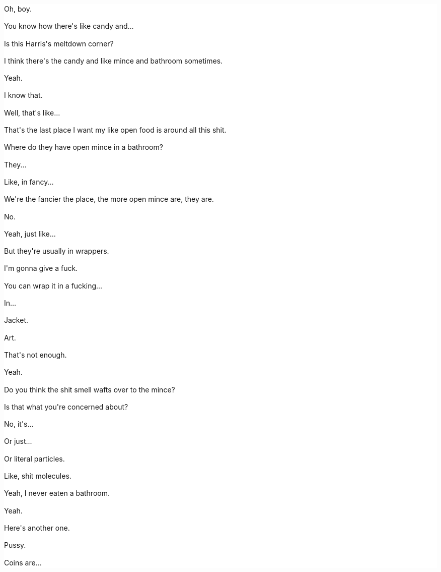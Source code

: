 Oh, boy.

You know how there's like candy and...

Is this Harris's meltdown corner?

I think there's the candy and like mince and bathroom sometimes.

Yeah.

I know that.

Well, that's like...

That's the last place I want my like open food is around all this shit.

Where do they have open mince in a bathroom?

They...

Like, in fancy...

We're the fancier the place, the more open mince are, they are.

No.

Yeah, just like...

But they're usually in wrappers.

I'm gonna give a fuck.

You can wrap it in a fucking...

In...

Jacket.

Art.

That's not enough.

Yeah.

Do you think the shit smell wafts over to the mince?

Is that what you're concerned about?

No, it's...

Or just...

Or literal particles.

Like, shit molecules.

Yeah, I never eaten a bathroom.

Yeah.

Here's another one.

Pussy.

Coins are...
